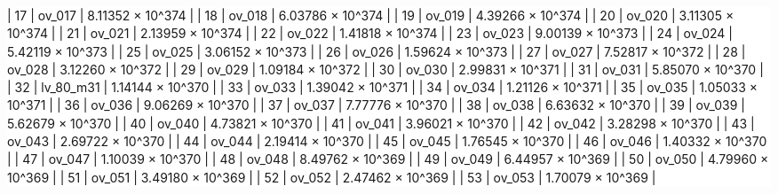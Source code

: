 | 17 | ov_017 | 8.11352 × 10^374 |
| 18 | ov_018 | 6.03786 × 10^374 |
| 19 | ov_019 | 4.39266 × 10^374 |
| 20 | ov_020 | 3.11305 × 10^374 |
| 21 | ov_021 | 2.13959 × 10^374 |
| 22 | ov_022 | 1.41818 × 10^374 |
| 23 | ov_023 | 9.00139 × 10^373 |
| 24 | ov_024 | 5.42119 × 10^373 |
| 25 | ov_025 | 3.06152 × 10^373 |
| 26 | ov_026 | 1.59624 × 10^373 |
| 27 | ov_027 | 7.52817 × 10^372 |
| 28 | ov_028 | 3.12260 × 10^372 |
| 29 | ov_029 | 1.09184 × 10^372 |
| 30 | ov_030 | 2.99831 × 10^371 |
| 31 | ov_031 | 5.85070 × 10^370 |
| 32 | lv_80_m31 | 1.14144 × 10^370 |
| 33 | ov_033 | 1.39042 × 10^371 |
| 34 | ov_034 | 1.21126 × 10^371 |
| 35 | ov_035 | 1.05033 × 10^371 |
| 36 | ov_036 | 9.06269 × 10^370 |
| 37 | ov_037 | 7.77776 × 10^370 |
| 38 | ov_038 | 6.63632 × 10^370 |
| 39 | ov_039 | 5.62679 × 10^370 |
| 40 | ov_040 | 4.73821 × 10^370 |
| 41 | ov_041 | 3.96021 × 10^370 |
| 42 | ov_042 | 3.28298 × 10^370 |
| 43 | ov_043 | 2.69722 × 10^370 |
| 44 | ov_044 | 2.19414 × 10^370 |
| 45 | ov_045 | 1.76545 × 10^370 |
| 46 | ov_046 | 1.40332 × 10^370 |
| 47 | ov_047 | 1.10039 × 10^370 |
| 48 | ov_048 | 8.49762 × 10^369 |
| 49 | ov_049 | 6.44957 × 10^369 |
| 50 | ov_050 | 4.79960 × 10^369 |
| 51 | ov_051 | 3.49180 × 10^369 |
| 52 | ov_052 | 2.47462 × 10^369 |
| 53 | ov_053 | 1.70079 × 10^369 |